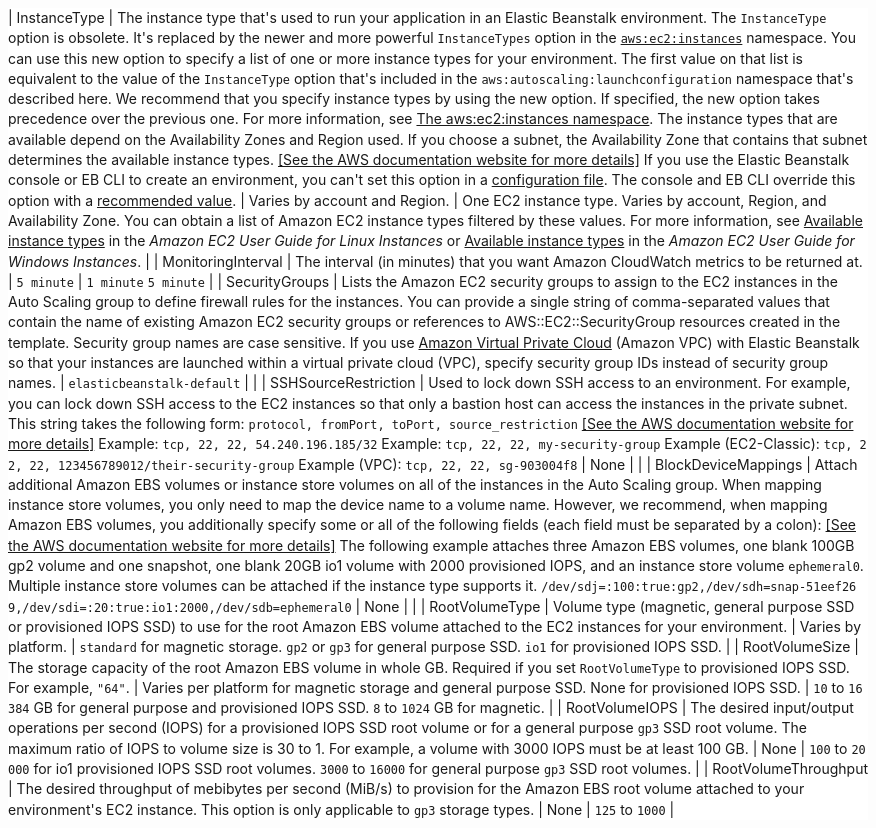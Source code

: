 |   InstanceType  |  The instance type that's used to run your application in an Elastic Beanstalk environment\.  The `InstanceType` option is obsolete\. It's replaced by the newer and more powerful `InstanceTypes` option in the [`aws:ec2:instances`](#command-options-general-ec2instances) namespace\. You can use this new option to specify a list of one or more instance types for your environment\. The first value on that list is equivalent to the value of the `InstanceType` option that's included in the `aws:autoscaling:launchconfiguration` namespace that's described here\. We recommend that you specify instance types by using the new option\. If specified, the new option takes precedence over the previous one\. For more information, see [The aws:ec2:instances namespace](using-features.managing.as.md#environments-cfg-autoscaling-namespace.instances)\.  The instance types that are available depend on the Availability Zones and Region used\. If you choose a subnet, the Availability Zone that contains that subnet determines the available instance types\.   [\[See the AWS documentation website for more details\]](http://docs.aws.amazon.com/elasticbeanstalk/latest/dg/command-options-general.html)  If you use the Elastic Beanstalk console or EB CLI to create an environment, you can't set this option in a [configuration file](ebextensions.md)\. The console and EB CLI override this option with a [recommended value](command-options.md#configuration-options-recommendedvalues)\.   |   Varies by account and Region\.  |  One EC2 instance type\. Varies by account, Region, and Availability Zone\. You can obtain a list of Amazon EC2 instance types filtered by these values\. For more information, see [Available instance types](https://docs.aws.amazon.com/AWSEC2/latest/UserGuide/instance-types.html#AvailableInstanceTypes) in the *Amazon EC2 User Guide for Linux Instances* or [Available instance types](https://docs.aws.amazon.com/AWSEC2/latest/WindowsGuide/instance-types.html#AvailableInstanceTypes) in the *Amazon EC2 User Guide for Windows Instances*\.  | 
|  MonitoringInterval  |  The interval \(in minutes\) that you want Amazon CloudWatch metrics to be returned at\.  |  `5 minute`  |  `1 minute` `5 minute`  | 
|  SecurityGroups  |  Lists the Amazon EC2 security groups to assign to the EC2 instances in the Auto Scaling group to define firewall rules for the instances\. You can provide a single string of comma\-separated values that contain the name of existing Amazon EC2 security groups or references to AWS::EC2::SecurityGroup resources created in the template\. Security group names are case sensitive\. If you use [Amazon Virtual Private Cloud](https://docs.aws.amazon.com/vpc/latest/userguide/) \(Amazon VPC\) with Elastic Beanstalk so that your instances are launched within a virtual private cloud \(VPC\), specify security group IDs instead of security group names\.  |  `elasticbeanstalk-default`   |    | 
|   SSHSourceRestriction  |  Used to lock down SSH access to an environment\. For example, you can lock down SSH access to the EC2 instances so that only a bastion host can access the instances in the private subnet\. This string takes the following form: `protocol, fromPort, toPort, source_restriction` [\[See the AWS documentation website for more details\]](http://docs.aws.amazon.com/elasticbeanstalk/latest/dg/command-options-general.html) Example: `tcp, 22, 22, 54.240.196.185/32` Example: `tcp, 22, 22, my-security-group` Example \(EC2\-Classic\): `tcp, 22, 22, 123456789012/their-security-group` Example \(VPC\): `tcp, 22, 22, sg-903004f8`  |  None  |    | 
|  BlockDeviceMappings  |  Attach additional Amazon EBS volumes or instance store volumes on all of the instances in the Auto Scaling group\. When mapping instance store volumes, you only need to map the device name to a volume name\. However, we recommend, when mapping Amazon EBS volumes, you additionally specify some or all of the following fields \(each field must be separated by a colon\): [\[See the AWS documentation website for more details\]](http://docs.aws.amazon.com/elasticbeanstalk/latest/dg/command-options-general.html) The following example attaches three Amazon EBS volumes, one blank 100GB gp2 volume and one snapshot, one blank 20GB io1 volume with 2000 provisioned IOPS, and an instance store volume `ephemeral0`\. Multiple instance store volumes can be attached if the instance type supports it\.  `/dev/sdj=:100:true:gp2,/dev/sdh=snap-51eef269,/dev/sdi=:20:true:io1:2000,/dev/sdb=ephemeral0`   |  None  |    | 
|  RootVolumeType  |  Volume type \(magnetic, general purpose SSD or provisioned IOPS SSD\) to use for the root Amazon EBS volume attached to the EC2 instances for your environment\.  |  Varies by platform\.  |  `standard` for magnetic storage\. `gp2` or `gp3` for general purpose SSD\. `io1` for provisioned IOPS SSD\.  | 
|  RootVolumeSize  |  The storage capacity of the root Amazon EBS volume in whole GB\. Required if you set `RootVolumeType` to provisioned IOPS SSD\. For example, `"64"`\.  |  Varies per platform for magnetic storage and general purpose SSD\. None for provisioned IOPS SSD\.  |  `10` to `16384` GB for general purpose and provisioned IOPS SSD\. `8` to `1024` GB for magnetic\.  | 
|  RootVolumeIOPS  |  The desired input/output operations per second \(IOPS\) for a provisioned IOPS SSD root volume or for a general purpose `gp3` SSD root volume\. The maximum ratio of IOPS to volume size is 30 to 1\. For example, a volume with 3000 IOPS must be at least 100 GB\.  |  None  |  `100` to `20000` for io1 provisioned IOPS SSD root volumes\. `3000` to `16000` for general purpose `gp3` SSD root volumes\.  | 
|  RootVolumeThroughput  |  The desired throughput of mebibytes per second \(MiB/s\) to provision for the Amazon EBS root volume attached to your environment's EC2 instance\.  This option is only applicable to `gp3` storage types\.   |  None  |  `125` to `1000`  | 
